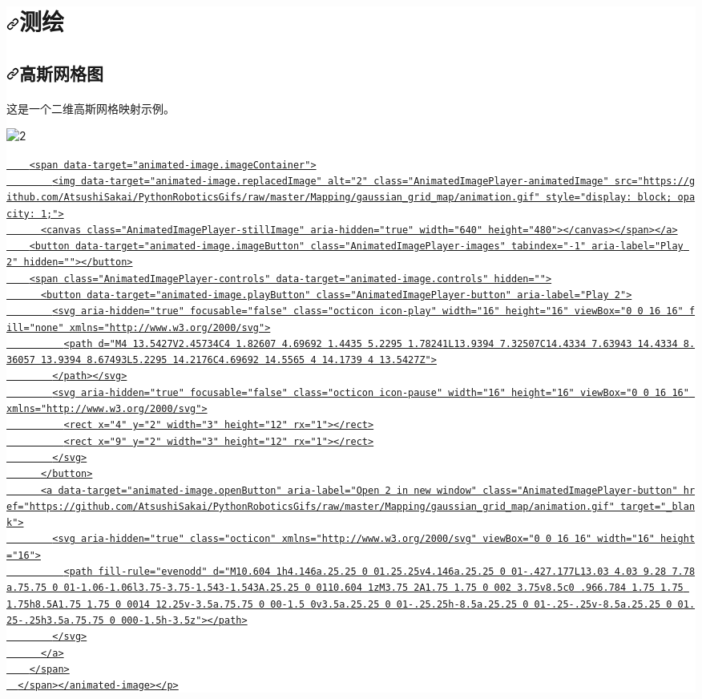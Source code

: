 <h1 tabindex="-1" dir="auto"><a id="user-content-mapping" class="anchor" aria-hidden="true" tabindex="-1" href="#mapping"><svg class="octicon octicon-link" viewBox="0 0 16 16" version="1.1" width="16" height="16" aria-hidden="true"><path d="m7.775 3.275 1.25-1.25a3.5 3.5 0 1 1 4.95 4.95l-2.5 2.5a3.5 3.5 0 0 1-4.95 0 .751.751 0 0 1 .018-1.042.751.751 0 0 1 1.042-.018 1.998 1.998 0 0 0 2.83 0l2.5-2.5a2.002 2.002 0 0 0-2.83-2.83l-1.25 1.25a.751.751 0 0 1-1.042-.018.751.751 0 0 1-.018-1.042Zm-4.69 9.64a1.998 1.998 0 0 0 2.83 0l1.25-1.25a.751.751 0 0 1 1.042.018.751.751 0 0 1 .018 1.042l-1.25 1.25a3.5 3.5 0 1 1-4.95-4.95l2.5-2.5a3.5 3.5 0 0 1 4.95 0 .751.751 0 0 1-.018 1.042.751.751 0 0 1-1.042.018 1.998 1.998 0 0 0-2.83 0l-2.5 2.5a1.998 1.998 0 0 0 0 2.83Z"></path></svg></a><font style="vertical-align: inherit;"><font style="vertical-align: inherit;">测绘</font></font></h1>
<h2 tabindex="-1" dir="auto"><a id="user-content-gaussian-grid-map" class="anchor" aria-hidden="true" tabindex="-1" href="#gaussian-grid-map"><svg class="octicon octicon-link" viewBox="0 0 16 16" version="1.1" width="16" height="16" aria-hidden="true"><path d="m7.775 3.275 1.25-1.25a3.5 3.5 0 1 1 4.95 4.95l-2.5 2.5a3.5 3.5 0 0 1-4.95 0 .751.751 0 0 1 .018-1.042.751.751 0 0 1 1.042-.018 1.998 1.998 0 0 0 2.83 0l2.5-2.5a2.002 2.002 0 0 0-2.83-2.83l-1.25 1.25a.751.751 0 0 1-1.042-.018.751.751 0 0 1-.018-1.042Zm-4.69 9.64a1.998 1.998 0 0 0 2.83 0l1.25-1.25a.751.751 0 0 1 1.042.018.751.751 0 0 1 .018 1.042l-1.25 1.25a3.5 3.5 0 1 1-4.95-4.95l2.5-2.5a3.5 3.5 0 0 1 4.95 0 .751.751 0 0 1-.018 1.042.751.751 0 0 1-1.042.018 1.998 1.998 0 0 0-2.83 0l-2.5 2.5a1.998 1.998 0 0 0 0 2.83Z"></path></svg></a><font style="vertical-align: inherit;"><font style="vertical-align: inherit;">高斯网格图</font></font></h2>
<p dir="auto"><font style="vertical-align: inherit;"><font style="vertical-align: inherit;">这是一个二维高斯网格映射示例。</font></font></p>
<p dir="auto"><animated-image data-catalyst=""><a target="_blank" rel="noopener noreferrer" href="https://github.com/AtsushiSakai/PythonRoboticsGifs/raw/master/Mapping/gaussian_grid_map/animation.gif" data-target="animated-image.originalLink"><img src="https://github.com/AtsushiSakai/PythonRoboticsGifs/raw/master/Mapping/gaussian_grid_map/animation.gif" alt="2" style="max-width: 100%; display: inline-block;" data-target="animated-image.originalImage"></a>
      <span class="AnimatedImagePlayer" data-target="animated-image.player" hidden="">
        <a data-target="animated-image.replacedLink" class="AnimatedImagePlayer-images" href="https://github.com/AtsushiSakai/PythonRoboticsGifs/raw/master/Mapping/gaussian_grid_map/animation.gif" target="_blank">
          
        <span data-target="animated-image.imageContainer">
            <img data-target="animated-image.replacedImage" alt="2" class="AnimatedImagePlayer-animatedImage" src="https://github.com/AtsushiSakai/PythonRoboticsGifs/raw/master/Mapping/gaussian_grid_map/animation.gif" style="display: block; opacity: 1;">
          <canvas class="AnimatedImagePlayer-stillImage" aria-hidden="true" width="640" height="480"></canvas></span></a>
        <button data-target="animated-image.imageButton" class="AnimatedImagePlayer-images" tabindex="-1" aria-label="Play 2" hidden=""></button>
        <span class="AnimatedImagePlayer-controls" data-target="animated-image.controls" hidden="">
          <button data-target="animated-image.playButton" class="AnimatedImagePlayer-button" aria-label="Play 2">
            <svg aria-hidden="true" focusable="false" class="octicon icon-play" width="16" height="16" viewBox="0 0 16 16" fill="none" xmlns="http://www.w3.org/2000/svg">
              <path d="M4 13.5427V2.45734C4 1.82607 4.69692 1.4435 5.2295 1.78241L13.9394 7.32507C14.4334 7.63943 14.4334 8.36057 13.9394 8.67493L5.2295 14.2176C4.69692 14.5565 4 14.1739 4 13.5427Z">
            </path></svg>
            <svg aria-hidden="true" focusable="false" class="octicon icon-pause" width="16" height="16" viewBox="0 0 16 16" xmlns="http://www.w3.org/2000/svg">
              <rect x="4" y="2" width="3" height="12" rx="1"></rect>
              <rect x="9" y="2" width="3" height="12" rx="1"></rect>
            </svg>
          </button>
          <a data-target="animated-image.openButton" aria-label="Open 2 in new window" class="AnimatedImagePlayer-button" href="https://github.com/AtsushiSakai/PythonRoboticsGifs/raw/master/Mapping/gaussian_grid_map/animation.gif" target="_blank">
            <svg aria-hidden="true" class="octicon" xmlns="http://www.w3.org/2000/svg" viewBox="0 0 16 16" width="16" height="16">
              <path fill-rule="evenodd" d="M10.604 1h4.146a.25.25 0 01.25.25v4.146a.25.25 0 01-.427.177L13.03 4.03 9.28 7.78a.75.75 0 01-1.06-1.06l3.75-3.75-1.543-1.543A.25.25 0 0110.604 1zM3.75 2A1.75 1.75 0 002 3.75v8.5c0 .966.784 1.75 1.75 1.75h8.5A1.75 1.75 0 0014 12.25v-3.5a.75.75 0 00-1.5 0v3.5a.25.25 0 01-.25.25h-8.5a.25.25 0 01-.25-.25v-8.5a.25.25 0 01.25-.25h3.5a.75.75 0 000-1.5h-3.5z"></path>
            </svg>
          </a>
        </span>
      </span></animated-image></p>